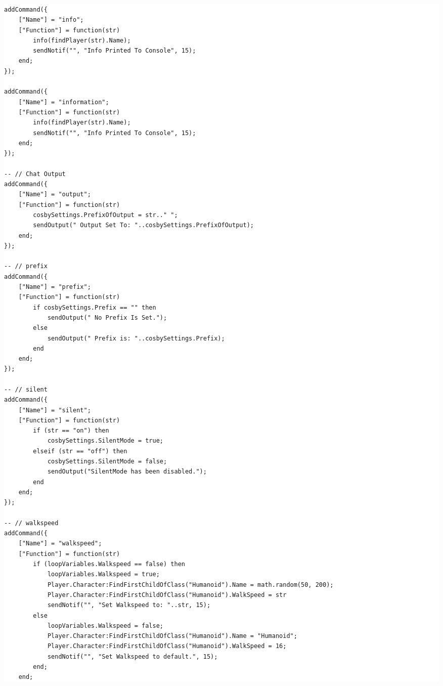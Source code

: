 	addCommand({
		["Name"] = "info";
		["Function"] = function(str)
			info(findPlayer(str).Name);
			sendNotif("", "Info Printed To Console", 15);
		end;
	});

	addCommand({
		["Name"] = "information";
		["Function"] = function(str)
			info(findPlayer(str).Name);
			sendNotif("", "Info Printed To Console", 15);
		end;
	});

	-- // Chat Output
	addCommand({
		["Name"] = "output";
		["Function"] = function(str)
			cosbySettings.PrefixOfOutput = str.." ";
			sendOutput(" Output Set To: "..cosbySettings.PrefixOfOutput);
		end;
	});

	-- // prefix
	addCommand({
		["Name"] = "prefix";
		["Function"] = function(str)
			if cosbySettings.Prefix == "" then
				sendOutput(" No Prefix Is Set.");
			else
				sendOutput(" Prefix is: "..cosbySettings.Prefix);
			end
		end;
	});

	-- // silent
	addCommand({
		["Name"] = "silent";
		["Function"] = function(str)
			if (str == "on") then
				cosbySettings.SilentMode = true;
			elseif (str == "off") then
				cosbySettings.SilentMode = false;
				sendOutput("SilentMode has been disabled.");
			end
		end;
	});

	-- // walkspeed
	addCommand({
		["Name"] = "walkspeed";
		["Function"] = function(str)
			if (loopVariables.Walkspeed == false) then
				loopVariables.Walkspeed = true;
				Player.Character:FindFirstChildOfClass("Humanoid").Name = math.random(50, 200);
				Player.Character:FindFirstChildOfClass("Humanoid").WalkSpeed = str
				sendNotif("", "Set Walkspeed to: "..str, 15);
			else
				loopVariables.Walkspeed = false;
				Player.Character:FindFirstChildOfClass("Humanoid").Name = "Humanoid";
				Player.Character:FindFirstChildOfClass("Humanoid").WalkSpeed = 16;
				sendNotif("", "Set Walkspeed to default.", 15);
			end;
		end;